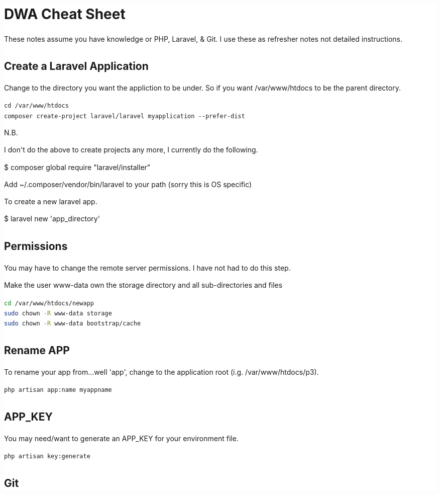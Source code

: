 # DWA Cheat Sheet

These notes assume you have knowledge or PHP, Laravel, & Git. I use these as
refresher notes not detailed instructions.

## Create a Laravel Application

Change to the directory you want the appliction to be under. So if you want
/var/www/htdocs to be the parent directory.

```
cd /var/www/htdocs
composer create-project laravel/laravel myapplication --prefer-dist
```

N.B.

I don't do the above to create projects any more, I currently do the following.

$ composer global require "laravel/installer"

Add ~/.composer/vendor/bin/laravel to your path (sorry this is OS specific)

To create a new laravel app.

$ laravel new 'app_directory'

## Permissions

You may have to change the remote server permissions. I have not had to do this step.

Make the user www-data own the storage directory and all sub-directories and files
```bash
cd /var/www/htdocs/newapp
sudo chown -R www-data storage
sudo chown -R www-data bootstrap/cache
```

## Rename APP

To rename your app from...well 'app', change to the application root
(i.g. /var/www/htdocs/p3).
```
php artisan app:name myappname
```

## APP_KEY

You may need/want to generate an APP_KEY for your environment file.
```
php artisan key:generate
```

## Git
